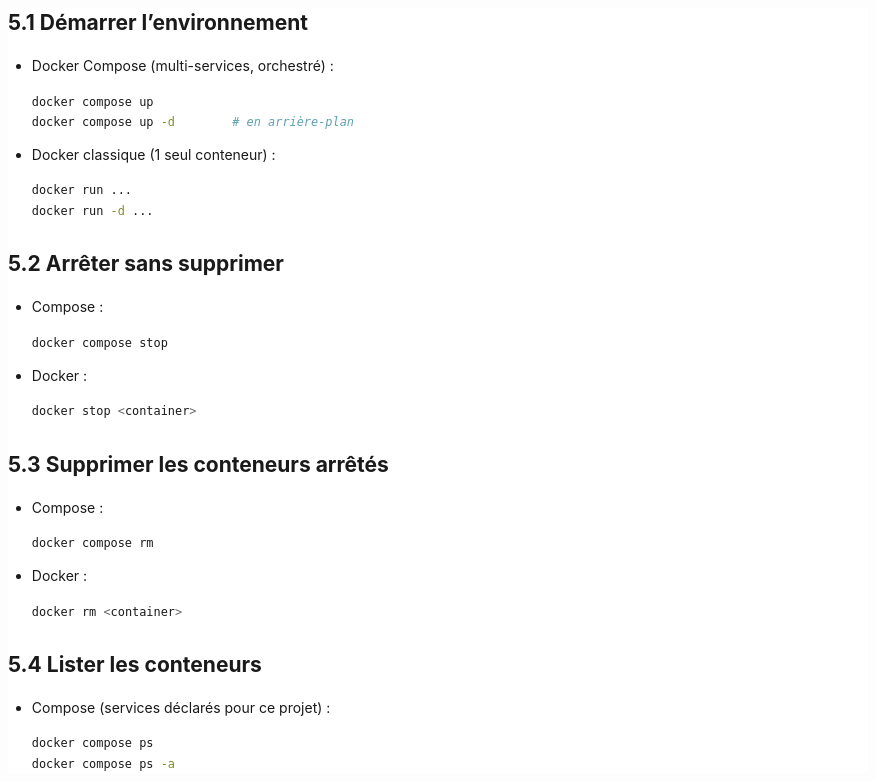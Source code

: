 ## 5.1 Démarrer l’environnement

- Docker Compose (multi-services, orchestré) :
    
    ```bash
    docker compose up
    docker compose up -d        # en arrière-plan
    
    ```
    
- Docker classique (1 seul conteneur) :
    
    ```bash
    docker run ...
    docker run -d ...
    
    ```
    

## 5.2 Arrêter sans supprimer

- Compose :
    
    ```bash
    docker compose stop
    
    ```
    
- Docker :
    
    ```bash
    docker stop <container>
    
    ```
    

## 5.3 Supprimer les conteneurs arrêtés

- Compose :
    
    ```bash
    docker compose rm
    
    ```
    
- Docker :
    
    ```bash
    docker rm <container>
    
    ```
    

## 5.4 Lister les conteneurs

- Compose (services déclarés pour ce projet) :
    
    ```bash
    docker compose ps
    docker compose ps -a
    